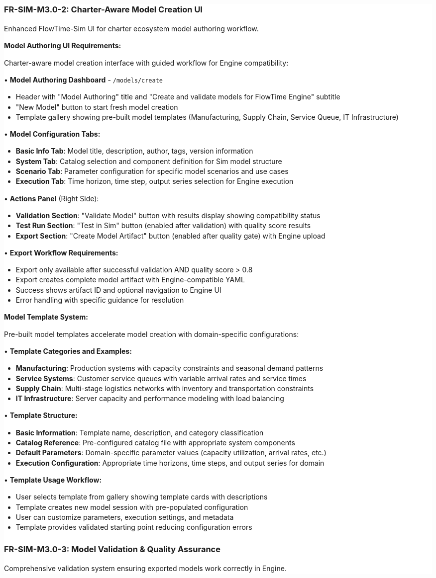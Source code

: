 ### **FR-SIM-M3.0-2: Charter-Aware Model Creation UI**
Enhanced FlowTime-Sim UI for charter ecosystem model authoring workflow.

**Model Authoring UI Requirements:**

Charter-aware model creation interface with guided workflow for Engine compatibility:

• **Model Authoring Dashboard** - `/models/create`
  - Header with "Model Authoring" title and "Create and validate models for FlowTime Engine" subtitle
  - "New Model" button to start fresh model creation
  - Template gallery showing pre-built model templates (Manufacturing, Supply Chain, Service Queue, IT Infrastructure)

• **Model Configuration Tabs:**
  - **Basic Info Tab**: Model title, description, author, tags, version information
  - **System Tab**: Catalog selection and component definition for Sim model structure
  - **Scenario Tab**: Parameter configuration for specific model scenarios and use cases  
  - **Execution Tab**: Time horizon, time step, output series selection for Engine execution

• **Actions Panel** (Right Side):
  - **Validation Section**: "Validate Model" button with results display showing compatibility status
  - **Test Run Section**: "Test in Sim" button (enabled after validation) with quality score results
  - **Export Section**: "Create Model Artifact" button (enabled after quality gate) with Engine upload

• **Export Workflow Requirements:**
  - Export only available after successful validation AND quality score > 0.8
  - Export creates complete model artifact with Engine-compatible YAML
  - Success shows artifact ID and optional navigation to Engine UI
  - Error handling with specific guidance for resolution

**Model Template System:**

Pre-built model templates accelerate model creation with domain-specific configurations:

• **Template Categories and Examples:**
  - **Manufacturing**: Production systems with capacity constraints and seasonal demand patterns
  - **Service Systems**: Customer service queues with variable arrival rates and service times
  - **Supply Chain**: Multi-stage logistics networks with inventory and transportation constraints
  - **IT Infrastructure**: Server capacity and performance modeling with load balancing

• **Template Structure:**
  - **Basic Information**: Template name, description, and category classification
  - **Catalog Reference**: Pre-configured catalog file with appropriate system components
  - **Default Parameters**: Domain-specific parameter values (capacity utilization, arrival rates, etc.)
  - **Execution Configuration**: Appropriate time horizons, time steps, and output series for domain

• **Template Usage Workflow:**
  - User selects template from gallery showing template cards with descriptions
  - Template creates new model session with pre-populated configuration
  - User can customize parameters, execution settings, and metadata
  - Template provides validated starting point reducing configuration errors

### **FR-SIM-M3.0-3: Model Validation & Quality Assurance**
Comprehensive validation system ensuring exported models work correctly in Engine.
